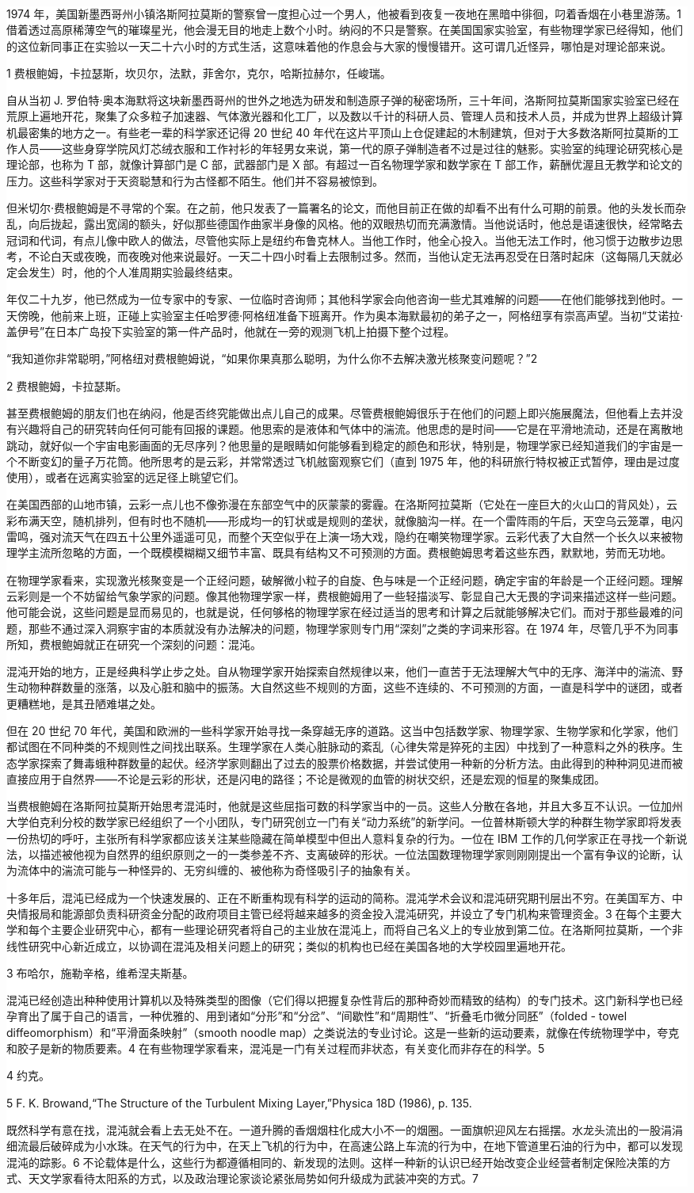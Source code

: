 1974 年，美国新墨西哥州小镇洛斯阿拉莫斯的警察曾一度担心过一个男人，他被看到夜复一夜地在黑暗中徘徊，叼着香烟在小巷里游荡。1 借着透过高原稀薄空气的璀璨星光，他会漫无目的地走上数个小时。纳闷的不只是警察。在美国国家实验室，有些物理学家已经得知，他们的这位新同事正在实验以一天二十六小时的方式生活，这意味着他的作息会与大家的慢慢错开。这可谓几近怪异，哪怕是对理论部来说。

1 费根鲍姆，卡拉瑟斯，坎贝尔，法默，菲舍尔，克尔，哈斯拉赫尔，任峻瑞。

自从当初 J. 罗伯特·奥本海默将这块新墨西哥州的世外之地选为研发和制造原子弹的秘密场所，三十年间，洛斯阿拉莫斯国家实验室已经在荒原上遍地开花，聚集了众多粒子加速器、气体激光器和化工厂，以及数以千计的科研人员、管理人员和技术人员，并成为世界上超级计算机最密集的地方之一。有些老一辈的科学家还记得 20 世纪 40 年代在这片平顶山上仓促建起的木制建筑，但对于大多数洛斯阿拉莫斯的工作人员——这些身穿学院风灯芯绒衣服和工作衬衫的年轻男女来说，第一代的原子弹制造者不过是过往的魅影。实验室的纯理论研究核心是理论部，也称为 T 部，就像计算部门是 C 部，武器部门是 X 部。有超过一百名物理学家和数学家在 T 部工作，薪酬优渥且无教学和论文的压力。这些科学家对于天资聪慧和行为古怪都不陌生。他们并不容易被惊到。

但米切尔·费根鲍姆是不寻常的个案。在之前，他只发表了一篇署名的论文，而他目前正在做的却看不出有什么可期的前景。他的头发长而杂乱，向后拢起，露出宽阔的额头，好似那些德国作曲家半身像的风格。他的双眼热切而充满激情。当他说话时，他总是语速很快，经常略去冠词和代词，有点儿像中欧人的做法，尽管他实际上是纽约布鲁克林人。当他工作时，他全心投入。当他无法工作时，他习惯于边散步边思考，不论白天或夜晚，而夜晚对他来说最好。一天二十四小时看上去限制过多。然而，当他认定无法再忍受在日落时起床（这每隔几天就必定会发生）时，他的个人准周期实验最终结束。

年仅二十九岁，他已然成为一位专家中的专家、一位临时咨询师；其他科学家会向他咨询一些尤其难解的问题——在他们能够找到他时。一天傍晚，他前来上班，正碰上实验室主任哈罗德·阿格纽准备下班离开。作为奥本海默最初的弟子之一，阿格纽享有崇高声望。当初“艾诺拉·盖伊号”在日本广岛投下实验室的第一件产品时，他就在一旁的观测飞机上拍摄下整个过程。

“我知道你非常聪明，”阿格纽对费根鲍姆说，“如果你果真那么聪明，为什么你不去解决激光核聚变问题呢？”2

2 费根鲍姆，卡拉瑟斯。

甚至费根鲍姆的朋友们也在纳闷，他是否终究能做出点儿自己的成果。尽管费根鲍姆很乐于在他们的问题上即兴施展魔法，但他看上去并没有兴趣将自己的研究转向任何可能有回报的课题。他思索的是液体和气体中的湍流。他思虑的是时间——它是在平滑地流动，还是在离散地跳动，就好似一个宇宙电影画面的无尽序列？他思量的是眼睛如何能够看到稳定的颜色和形状，特别是，物理学家已经知道我们的宇宙是一个不断变幻的量子万花筒。他所思考的是云彩，并常常透过飞机舷窗观察它们（直到 1975 年，他的科研旅行特权被正式暂停，理由是过度使用），或者在远离实验室的远足径上眺望它们。

在美国西部的山地市镇，云彩一点儿也不像弥漫在东部空气中的灰蒙蒙的雾霾。在洛斯阿拉莫斯（它处在一座巨大的火山口的背风处），云彩布满天空，随机排列，但有时也不随机——形成均一的钉状或是规则的垄状，就像脑沟一样。在一个雷阵雨的午后，天空乌云笼罩，电闪雷鸣，强对流天气在四五十公里外遥遥可见，而整个天空似乎在上演一场大戏，隐约在嘲笑物理学家。云彩代表了大自然一个长久以来被物理学主流所忽略的方面，一个既模模糊糊又细节丰富、既具有结构又不可预测的方面。费根鲍姆思考着这些东西，默默地，劳而无功地。

在物理学家看来，实现激光核聚变是一个正经问题，破解微小粒子的自旋、色与味是一个正经问题，确定宇宙的年龄是一个正经问题。理解云彩则是一个不妨留给气象学家的问题。像其他物理学家一样，费根鲍姆用了一些轻描淡写、彰显自己大无畏的字词来描述这样一些问题。他可能会说，这些问题是显而易见的，也就是说，任何够格的物理学家在经过适当的思考和计算之后就能够解决它们。而对于那些最难的问题，那些不通过深入洞察宇宙的本质就没有办法解决的问题，物理学家则专门用“深刻”之类的字词来形容。在 1974 年，尽管几乎不为同事所知，费根鲍姆就正在研究一个深刻的问题：混沌。

混沌开始的地方，正是经典科学止步之处。自从物理学家开始探索自然规律以来，他们一直苦于无法理解大气中的无序、海洋中的湍流、野生动物种群数量的涨落，以及心脏和脑中的振荡。大自然这些不规则的方面，这些不连续的、不可预测的方面，一直是科学中的谜团，或者更糟糕地，是其丑陋难堪之处。

但在 20 世纪 70 年代，美国和欧洲的一些科学家开始寻找一条穿越无序的道路。这当中包括数学家、物理学家、生物学家和化学家，他们都试图在不同种类的不规则性之间找出联系。生理学家在人类心脏脉动的紊乱（心律失常是猝死的主因）中找到了一种意料之外的秩序。生态学家探索了舞毒蛾种群数量的起伏。经济学家则翻出了过去的股票价格数据，并尝试使用一种新的分析方法。由此得到的种种洞见进而被直接应用于自然界——不论是云彩的形状，还是闪电的路径；不论是微观的血管的树状交织，还是宏观的恒星的聚集成团。

当费根鲍姆在洛斯阿拉莫斯开始思考混沌时，他就是这些屈指可数的科学家当中的一员。这些人分散在各地，并且大多互不认识。一位加州大学伯克利分校的数学家已经组织了一个小团队，专门研究创立一门有关“动力系统”的新学问。一位普林斯顿大学的种群生物学家即将发表一份热切的呼吁，主张所有科学家都应该关注某些隐藏在简单模型中但出人意料复杂的行为。一位在 IBM 工作的几何学家正在寻找一个新说法，以描述被他视为自然界的组织原则之一的一类参差不齐、支离破碎的形状。一位法国数理物理学家则刚刚提出一个富有争议的论断，认为流体中的湍流可能与一种怪异的、无穷纠缠的、被他称为奇怪吸引子的抽象有关。

十多年后，混沌已经成为一个快速发展的、正在不断重构现有科学的运动的简称。混沌学术会议和混沌研究期刊层出不穷。在美国军方、中央情报局和能源部负责科研资金分配的政府项目主管已经将越来越多的资金投入混沌研究，并设立了专门机构来管理资金。3 在每个主要大学和每个主要企业研究中心，都有一些理论研究者将自己的主业放在混沌上，而将自己名义上的专业放到第二位。在洛斯阿拉莫斯，一个非线性研究中心新近成立，以协调在混沌及相关问题上的研究；类似的机构也已经在美国各地的大学校园里遍地开花。

3 布哈尔，施勒辛格，维希涅夫斯基。

混沌已经创造出种种使用计算机以及特殊类型的图像（它们得以把握复杂性背后的那种奇妙而精致的结构）的专门技术。这门新科学也已经孕育出了属于自己的语言，一种优雅的、用到诸如“分形”和“分岔”、“间歇性”和“周期性”、“折叠毛巾微分同胚”（folded - towel diffeomorphism）和“平滑面条映射”（smooth noodle map）之类说法的专业讨论。这是一些新的运动要素，就像在传统物理学中，夸克和胶子是新的物质要素。4 在有些物理学家看来，混沌是一门有关过程而非状态，有关变化而非存在的科学。5

4 约克。

5 F. K. Browand,“The Structure of the Turbulent Mixing Layer,”Physica 18D (1986), p. 135.

既然科学有意在找，混沌就会看上去无处不在。一道升腾的香烟烟柱化成大小不一的烟圈。一面旗帜迎风左右摇摆。水龙头流出的一股涓涓细流最后破碎成为小水珠。在天气的行为中，在天上飞机的行为中，在高速公路上车流的行为中，在地下管道里石油的行为中，都可以发现混沌的踪影。6 不论载体是什么，这些行为都遵循相同的、新发现的法则。这样一种新的认识已经开始改变企业经营者制定保险决策的方式、天文学家看待太阳系的方式，以及政治理论家谈论紧张局势如何升级成为武装冲突的方式。7
